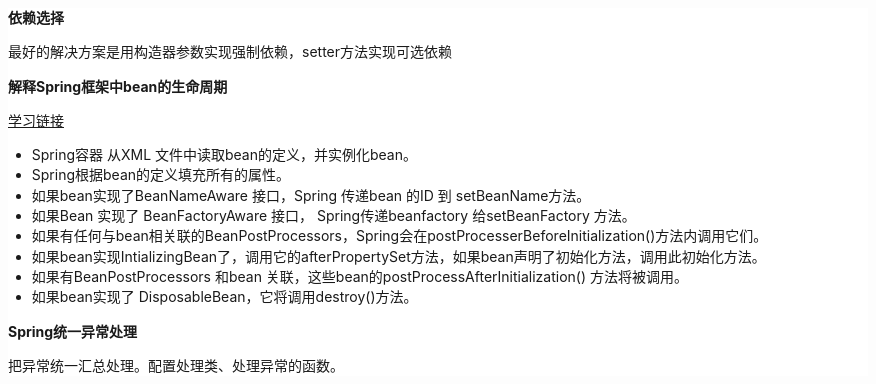 **依赖选择**

最好的解决方案是用构造器参数实现强制依赖，setter方法实现可选依赖

**解释Spring框架中bean的生命周期**

[学习链接](https://www.cnblogs.com/jasonboren/p/10660937.html)

* Spring容器 从XML 文件中读取bean的定义，并实例化bean。
* Spring根据bean的定义填充所有的属性。
* 如果bean实现了BeanNameAware 接口，Spring 传递bean 的ID 到 setBeanName方法。
* 如果Bean 实现了 BeanFactoryAware 接口， Spring传递beanfactory 给setBeanFactory 方法。
* 如果有任何与bean相关联的BeanPostProcessors，Spring会在postProcesserBeforeInitialization()方法内调用它们。
* 如果bean实现IntializingBean了，调用它的afterPropertySet方法，如果bean声明了初始化方法，调用此初始化方法。
* 如果有BeanPostProcessors 和bean 关联，这些bean的postProcessAfterInitialization() 方法将被调用。
* 如果bean实现了 DisposableBean，它将调用destroy()方法。

**Spring统一异常处理**

把异常统一汇总处理。配置处理类、处理异常的函数。